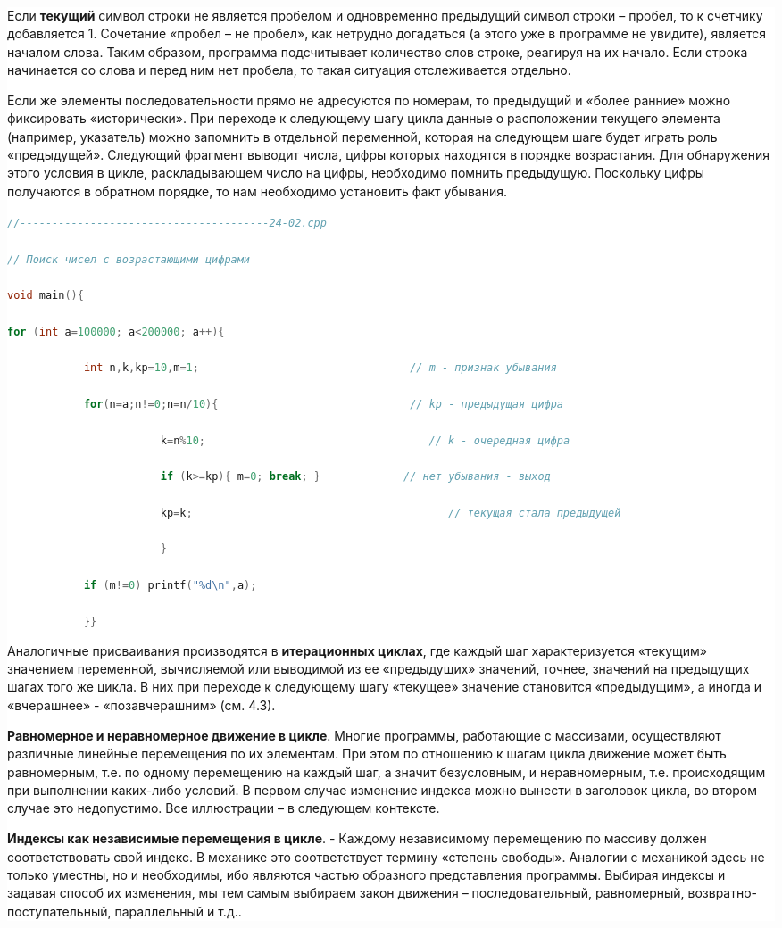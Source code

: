 Если **текущий** символ строки не является пробелом и одновременно предыдущий символ строки – пробел, то к счетчику добавляется 1. Сочетание «пробел – не пробел», как нетрудно догадаться (а этого уже в программе не увидите), является началом слова. Таким образом, программа подсчитывает количество слов строке, реагируя на их начало. Если строка начинается со слова и перед ним нет пробела, то такая ситуация отслеживается отдельно.

Если же элементы последовательности прямо не адресуются по номерам, то предыдущий и «более ранние» можно фиксировать «исторически». При переходе к следующему шагу цикла данные о расположении текущего элемента (например, указатель) можно запомнить в отдельной переменной, которая на следующем шаге будет играть роль «предыдущей». Следующий фрагмент выводит числа, цифры которых находятся в порядке возрастания. Для обнаружения этого условия в цикле, раскладывающем число на цифры, необходимо помнить предыдущую. Поскольку цифры получаются в обратном порядке, то нам необходимо установить факт убывания.

```c
//---------------------------------------24-02.cpp

// Поиск чисел с возрастающими цифрами

void main(){

for (int a=100000; a<200000; a++){

            int n,k,kp=10,m=1;                                 // m - признак убывания

            for(n=a;n!=0;n=n/10){                              // kp - предыдущая цифра

                        k=n%10;                                   // k - очередная цифра

                        if (k>=kp){ m=0; break; }             // нет убывания - выход

                        kp=k;                                        // текущая стала предыдущей

                        }

            if (m!=0) printf("%d\n",a);

            }}
```

Аналогичные присваивания производятся в **итерационных циклах**, где каждый шаг характеризуется «текущим» значением переменной, вычисляемой или выводимой из ее «предыдущих» значений, точнее, значений на предыдущих шагах того же цикла. В них при переходе к следующему шагу «текущее» значение становится «предыдущим», а иногда и «вчерашнее» - «позавчерашним» (см. 4.3).

**Равномерное и неравномерное движение в цикле**. Многие программы, работающие с массивами, осуществляют различные линейные перемещения по их элементам. При этом по отношению к шагам цикла движение может быть равномерным, т.е. по одному перемещению на каждый шаг, а значит безусловным, и неравномерным, т.е. происходящим при выполнении каких-либо условий. В первом случае изменение индекса можно вынести в заголовок цикла, во втором случае это недопустимо. Все иллюстрации – в следующем контексте.

**Индексы как независимые перемещения в цикле**. - Каждому независимому перемещению по массиву должен соответствовать свой индекс. В механике это соответствует термину «степень свободы». Аналогии с механикой здесь не только уместны, но и необходимы, ибо являются частью образного представления программы. Выбирая индексы и задавая способ их изменения, мы тем самым выбираем закон движения – последовательный, равномерный, возвратно-поступательный, параллельный и т.д..
